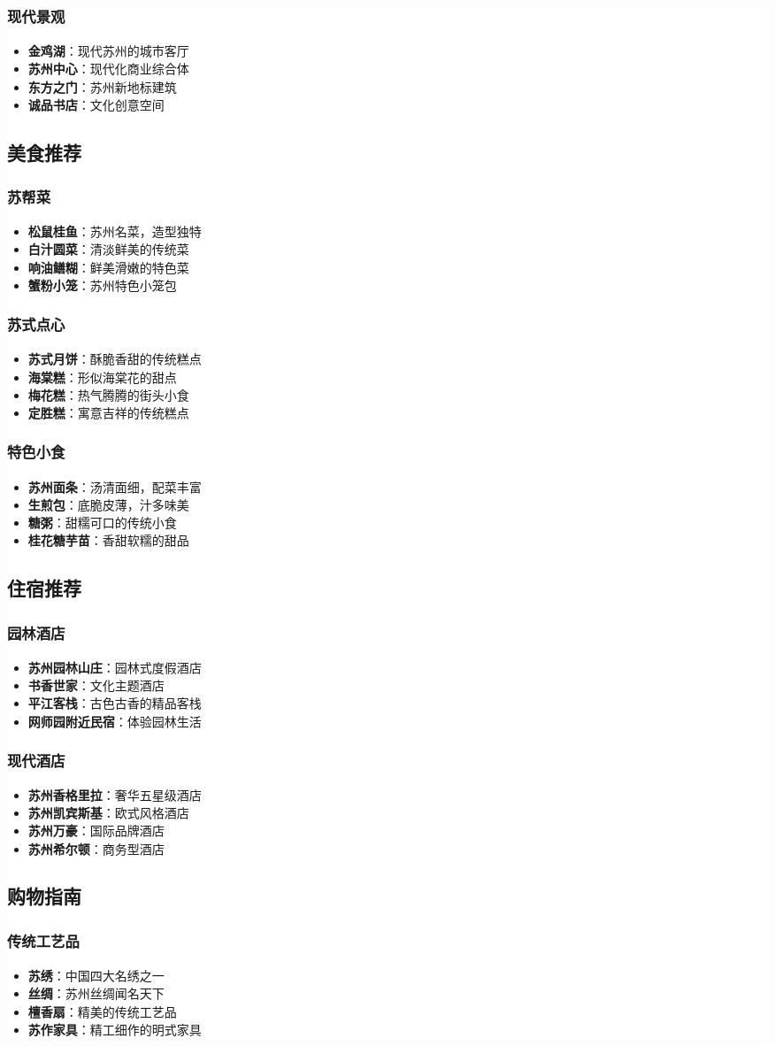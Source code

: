 ### 现代景观
- **金鸡湖**：现代苏州的城市客厅
- **苏州中心**：现代化商业综合体
- **东方之门**：苏州新地标建筑
- **诚品书店**：文化创意空间

## 美食推荐

### 苏帮菜
- **松鼠桂鱼**：苏州名菜，造型独特
- **白汁圆菜**：清淡鲜美的传统菜
- **响油鳝糊**：鲜美滑嫩的特色菜
- **蟹粉小笼**：苏州特色小笼包

### 苏式点心
- **苏式月饼**：酥脆香甜的传统糕点
- **海棠糕**：形似海棠花的甜点
- **梅花糕**：热气腾腾的街头小食
- **定胜糕**：寓意吉祥的传统糕点

### 特色小食
- **苏州面条**：汤清面细，配菜丰富
- **生煎包**：底脆皮薄，汁多味美
- **糖粥**：甜糯可口的传统小食
- **桂花糖芋苗**：香甜软糯的甜品

## 住宿推荐

### 园林酒店
- **苏州园林山庄**：园林式度假酒店
- **书香世家**：文化主题酒店
- **平江客栈**：古色古香的精品客栈
- **网师园附近民宿**：体验园林生活

### 现代酒店
- **苏州香格里拉**：奢华五星级酒店
- **苏州凯宾斯基**：欧式风格酒店
- **苏州万豪**：国际品牌酒店
- **苏州希尔顿**：商务型酒店

## 购物指南

### 传统工艺品
- **苏绣**：中国四大名绣之一
- **丝绸**：苏州丝绸闻名天下
- **檀香扇**：精美的传统工艺品
- **苏作家具**：精工细作的明式家具
